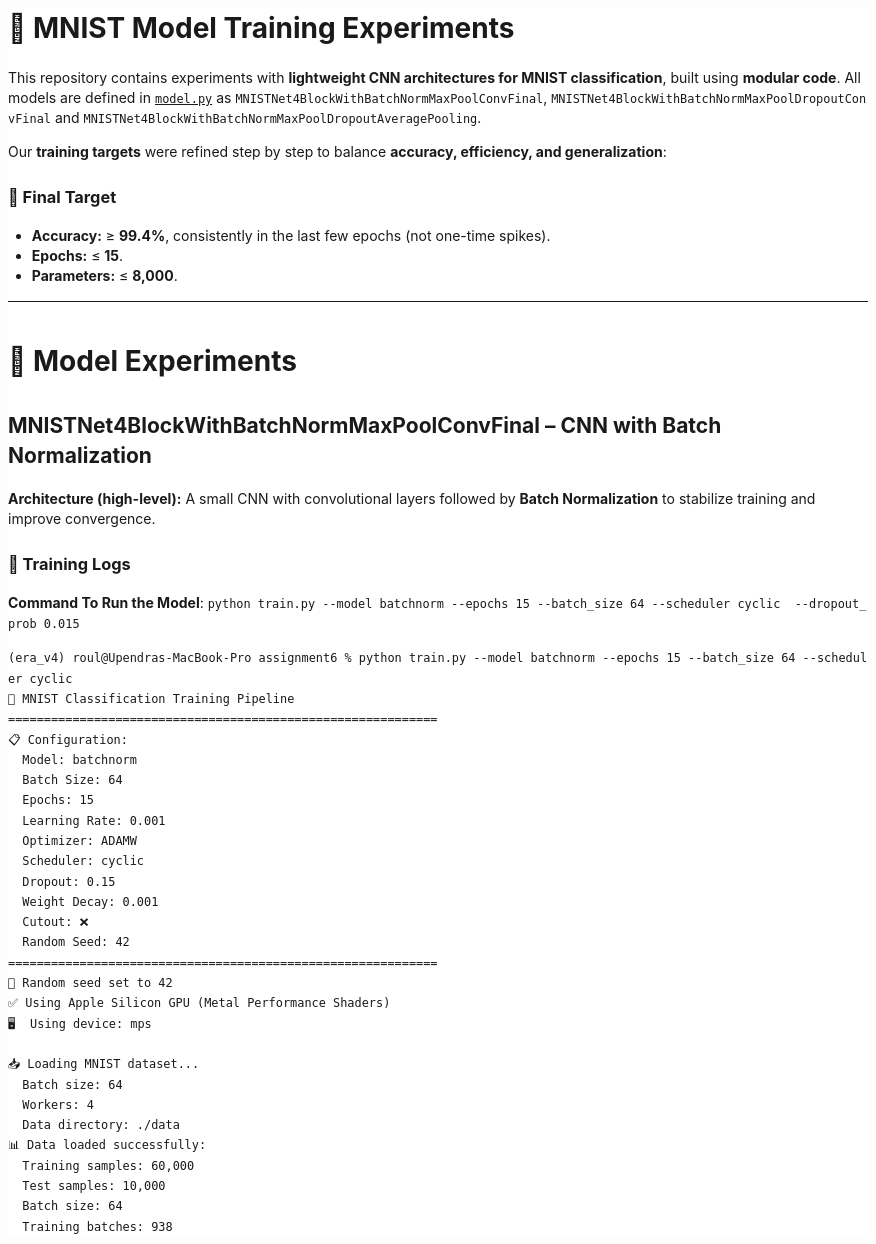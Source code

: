 # 🧠 MNIST Model Training Experiments

This repository contains experiments with **lightweight CNN architectures for MNIST classification**, built using **modular code**.
All models are defined in [`model.py`](./model.py) as `MNISTNet4BlockWithBatchNormMaxPoolConvFinal`, `MNISTNet4BlockWithBatchNormMaxPoolDropoutConvFinal` and `MNISTNet4BlockWithBatchNormMaxPoolDropoutAveragePooling`.

Our **training targets** were refined step by step to balance **accuracy, efficiency, and generalization**:

### 🎯 Final Target

* **Accuracy:** ≥ **99.4%**, consistently in the last few epochs (not one-time spikes).
* **Epochs:** ≤ **15**.
* **Parameters:** ≤ **8,000**.

---

# 🚀 Model Experiments

## **MNISTNet4BlockWithBatchNormMaxPoolConvFinal – CNN with Batch Normalization**

**Architecture (high-level):**
A small CNN with convolutional layers followed by **Batch Normalization** to stabilize training and improve convergence.

### 📄 Training Logs

**Command To Run the Model**: `python train.py --model batchnorm --epochs 15 --batch_size 64 --scheduler cyclic  --dropout_prob 0.015`

```
(era_v4) roul@Upendras-MacBook-Pro assignment6 % python train.py --model batchnorm --epochs 15 --batch_size 64 --scheduler cyclic                       
🎯 MNIST Classification Training Pipeline
============================================================
📋 Configuration:
  Model: batchnorm
  Batch Size: 64
  Epochs: 15
  Learning Rate: 0.001
  Optimizer: ADAMW
  Scheduler: cyclic
  Dropout: 0.15
  Weight Decay: 0.001
  Cutout: ❌
  Random Seed: 42
============================================================
🌱 Random seed set to 42
✅ Using Apple Silicon GPU (Metal Performance Shaders)
🖥️  Using device: mps

📥 Loading MNIST dataset...
  Batch size: 64
  Workers: 4
  Data directory: ./data
📊 Data loaded successfully:
  Training samples: 60,000
  Test samples: 10,000
  Batch size: 64
  Training batches: 938
```